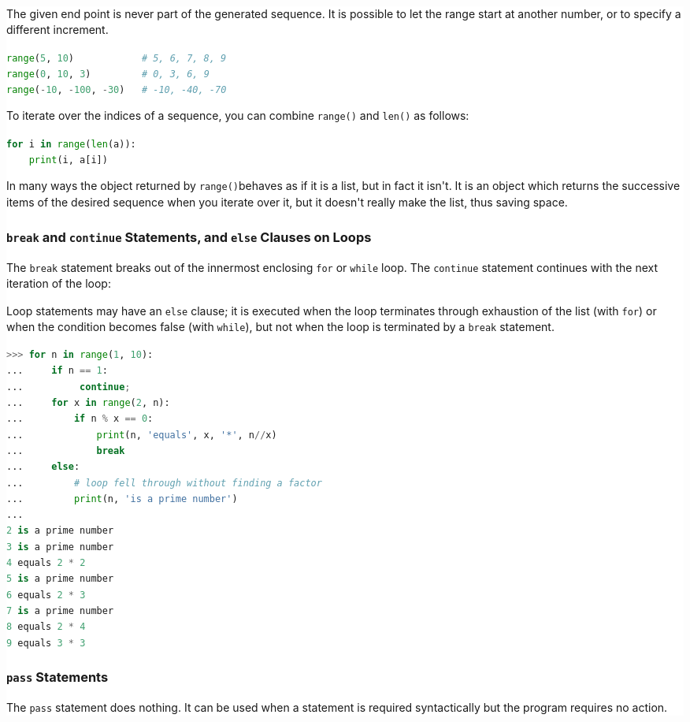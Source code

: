 The given end point is never part of the generated sequence. It is possible to let the range start at another number, or to specify a different increment.

```python
range(5, 10) 			# 5, 6, 7, 8, 9
range(0, 10, 3)			# 0, 3, 6, 9
range(-10, -100, -30)	# -10, -40, -70
```

To iterate over the indices of a sequence, you can combine `range()` and `len()` as follows:

```python
for i in range(len(a)):
    print(i, a[i])
```

In many ways the object returned by `range()`behaves as if it is a list, but in fact it isn't. It is an object which returns the successive items of the desired sequence when you iterate over it, but it doesn't really make the list, thus saving space.

### `break` and `continue` Statements, and `else` Clauses on Loops

The `break` statement breaks out of the innermost enclosing `for` or `while` loop. The `continue` statement continues with the next iteration of the loop:

Loop statements may have an `else` clause; it is executed when the loop terminates through exhaustion of the list (with `for`) or when the condition becomes false (with `while`), but not when the loop is terminated by a `break` statement.

```python
>>> for n in range(1, 10):
...     if n == 1:
...          continue;
...     for x in range(2, n):
...         if n % x == 0:
...             print(n, 'equals', x, '*', n//x)
...             break
...     else:
...         # loop fell through without finding a factor
...         print(n, 'is a prime number')
...
2 is a prime number
3 is a prime number
4 equals 2 * 2
5 is a prime number
6 equals 2 * 3
7 is a prime number
8 equals 2 * 4
9 equals 3 * 3
```

### `pass` Statements

The `pass` statement does nothing. It can be used when a statement is required syntactically but the program requires no action. 

